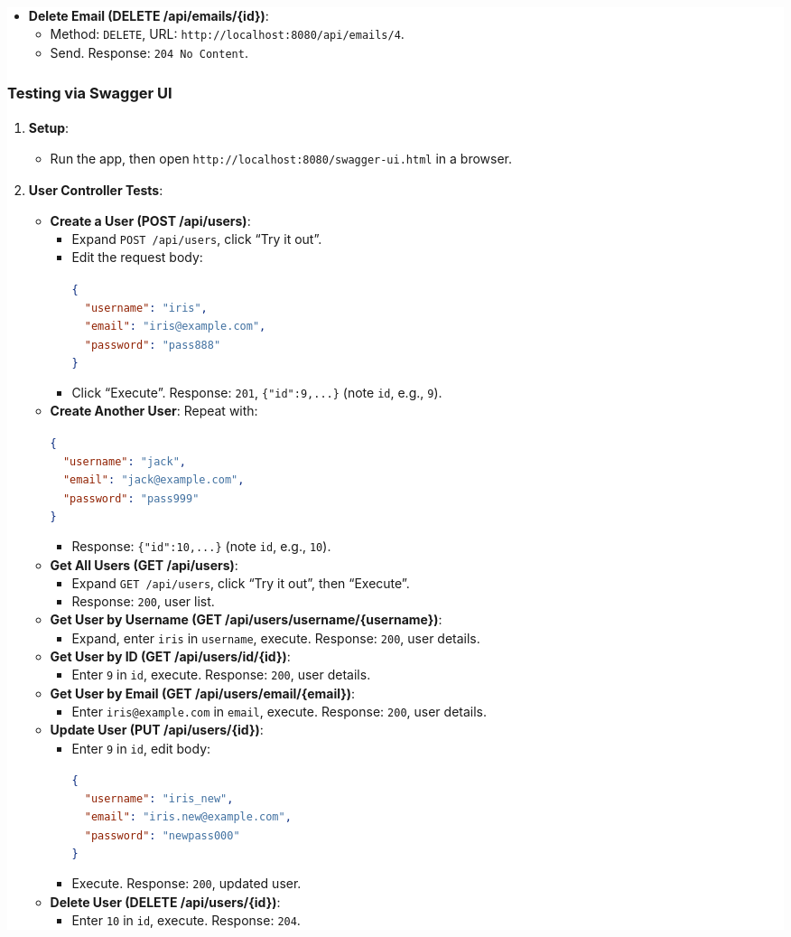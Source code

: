    - **Delete Email (DELETE /api/emails/{id})**:
     - Method: `DELETE`, URL: `http://localhost:8080/api/emails/4`.
     - Send. Response: `204 No Content`.

### Testing via Swagger UI

1. **Setup**:
   - Run the app, then open `http://localhost:8080/swagger-ui.html` in a browser.

2. **User Controller Tests**:
   - **Create a User (POST /api/users)**:
     - Expand `POST /api/users`, click “Try it out”.
     - Edit the request body:
       ```json
       {
         "username": "iris",
         "email": "iris@example.com",
         "password": "pass888"
       }
       ```
     - Click “Execute”. Response: `201`, `{"id":9,...}` (note `id`, e.g., `9`).
   - **Create Another User**: Repeat with:
       ```json
       {
         "username": "jack",
         "email": "jack@example.com",
         "password": "pass999"
       }
       ```
     - Response: `{"id":10,...}` (note `id`, e.g., `10`).
   - **Get All Users (GET /api/users)**:
     - Expand `GET /api/users`, click “Try it out”, then “Execute”.
     - Response: `200`, user list.
   - **Get User by Username (GET /api/users/username/{username})**:
     - Expand, enter `iris` in `username`, execute. Response: `200`, user details.
   - **Get User by ID (GET /api/users/id/{id})**:
     - Enter `9` in `id`, execute. Response: `200`, user details.
   - **Get User by Email (GET /api/users/email/{email})**:
     - Enter `iris@example.com` in `email`, execute. Response: `200`, user details.
   - **Update User (PUT /api/users/{id})**:
     - Enter `9` in `id`, edit body:
       ```json
       {
         "username": "iris_new",
         "email": "iris.new@example.com",
         "password": "newpass000"
       }
       ```
     - Execute. Response: `200`, updated user.
   - **Delete User (DELETE /api/users/{id})**:
     - Enter `10` in `id`, execute. Response: `204`.
